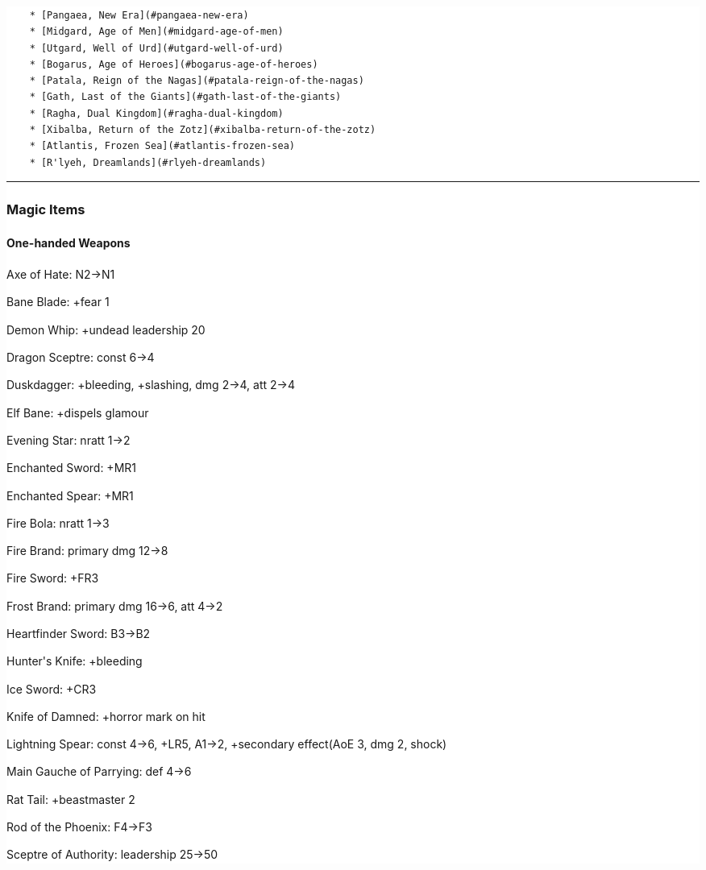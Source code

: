         * [Pangaea, New Era](#pangaea-new-era)
        * [Midgard, Age of Men](#midgard-age-of-men)
        * [Utgard, Well of Urd](#utgard-well-of-urd)
        * [Bogarus, Age of Heroes](#bogarus-age-of-heroes)
        * [Patala, Reign of the Nagas](#patala-reign-of-the-nagas)
        * [Gath, Last of the Giants](#gath-last-of-the-giants)
        * [Ragha, Dual Kingdom](#ragha-dual-kingdom)
        * [Xibalba, Return of the Zotz](#xibalba-return-of-the-zotz)
        * [Atlantis, Frozen Sea](#atlantis-frozen-sea)
        * [R'lyeh, Dreamlands](#rlyeh-dreamlands)

******************************************************

### Magic Items

#### One-handed Weapons

Axe of Hate: N2->N1

Bane Blade: +fear 1

Demon Whip: +undead leadership 20

Dragon Sceptre: const 6->4

Duskdagger: +bleeding, +slashing, dmg 2->4, att 2->4

Elf Bane: +dispels glamour

Evening Star: nratt 1->2 

Enchanted Sword: +MR1

Enchanted Spear: +MR1

Fire Bola: nratt 1->3

Fire Brand: primary dmg 12->8

Fire Sword: +FR3

Frost Brand: primary dmg 16->6, att 4->2

Heartfinder Sword: B3->B2

Hunter's Knife: +bleeding

Ice Sword: +CR3

Knife of Damned: +horror mark on hit

Lightning Spear: const 4->6, +LR5, A1->2, +secondary effect(AoE 3, dmg 2, shock) 

Main Gauche of Parrying: def 4->6

Rat Tail: +beastmaster 2

Rod of the Phoenix: F4->F3

Sceptre of Authority: leadership 25->50
